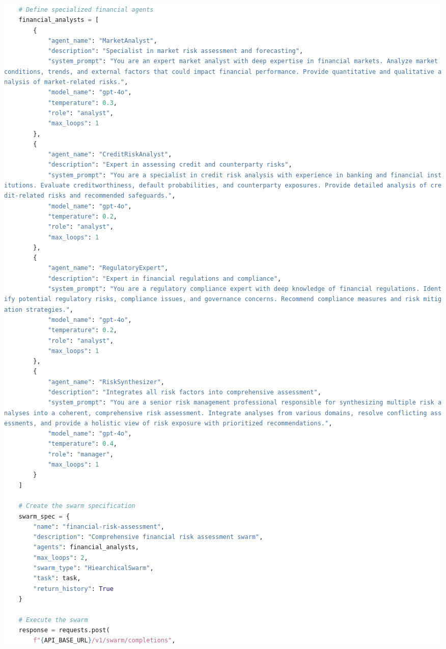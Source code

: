 ```python
    # Define specialized financial agents
    financial_analysts = [
        {
            "agent_name": "MarketAnalyst",
            "description": "Specialist in market risk assessment and forecasting",
            "system_prompt": "You are an expert market analyst with deep expertise in financial markets. Analyze market conditions, trends, and external factors that could impact financial performance. Provide quantitative and qualitative analysis of market-related risks.",
            "model_name": "gpt-4o",
            "temperature": 0.3,
            "role": "analyst",
            "max_loops": 1
        },
        {
            "agent_name": "CreditRiskAnalyst",
            "description": "Expert in assessing credit and counterparty risks",
            "system_prompt": "You are a specialist in credit risk analysis with experience in banking and financial institutions. Evaluate creditworthiness, default probabilities, and counterparty exposures. Provide detailed analysis of credit-related risks and recommended safeguards.",
            "model_name": "gpt-4o",
            "temperature": 0.2,
            "role": "analyst",
            "max_loops": 1
        },
        {
            "agent_name": "RegulatoryExpert",
            "description": "Expert in financial regulations and compliance",
            "system_prompt": "You are a regulatory compliance expert with deep knowledge of financial regulations. Identify potential regulatory risks, compliance issues, and governance concerns. Recommend compliance measures and risk mitigation strategies.",
            "model_name": "gpt-4o",
            "temperature": 0.2,
            "role": "analyst",
            "max_loops": 1
        },
        {
            "agent_name": "RiskSynthesizer",
            "description": "Integrates all risk factors into comprehensive assessment",
            "system_prompt": "You are a senior risk management professional responsible for synthesizing multiple risk analyses into a coherent, comprehensive risk assessment. Integrate analyses from various domains, resolve conflicting assessments, and provide a holistic view of risk exposure with prioritized recommendations.",
            "model_name": "gpt-4o",
            "temperature": 0.4,
            "role": "manager",
            "max_loops": 1
        }
    ]
    
    # Create the swarm specification
    swarm_spec = {
        "name": "financial-risk-assessment",
        "description": "Comprehensive financial risk assessment swarm",
        "agents": financial_analysts,
        "max_loops": 2,
        "swarm_type": "HiearchicalSwarm",
        "task": task,
        "return_history": True
    }
    
    # Execute the swarm
    response = requests.post(
        f"{API_BASE_URL}/v1/swarm/completions",
```